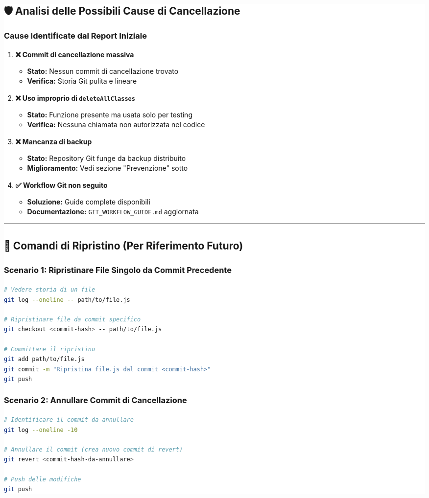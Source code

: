 
## 🛡️ Analisi delle Possibili Cause di Cancellazione

### Cause Identificate dal Report Iniziale

1. **❌ Commit di cancellazione massiva**
   - **Stato:** Nessun commit di cancellazione trovato
   - **Verifica:** Storia Git pulita e lineare

2. **❌ Uso improprio di `deleteAllClasses`**
   - **Stato:** Funzione presente ma usata solo per testing
   - **Verifica:** Nessuna chiamata non autorizzata nel codice

3. **❌ Mancanza di backup**
   - **Stato:** Repository Git funge da backup distribuito
   - **Miglioramento:** Vedi sezione "Prevenzione" sotto

4. **✅ Workflow Git non seguito**
   - **Soluzione:** Guide complete disponibili
   - **Documentazione:** `GIT_WORKFLOW_GUIDE.md` aggiornata

---

## 🔧 Comandi di Ripristino (Per Riferimento Futuro)

### Scenario 1: Ripristinare File Singolo da Commit Precedente

```bash
# Vedere storia di un file
git log --oneline -- path/to/file.js

# Ripristinare file da commit specifico
git checkout <commit-hash> -- path/to/file.js

# Committare il ripristino
git add path/to/file.js
git commit -m "Ripristina file.js dal commit <commit-hash>"
git push
```

### Scenario 2: Annullare Commit di Cancellazione

```bash
# Identificare il commit da annullare
git log --oneline -10

# Annullare il commit (crea nuovo commit di revert)
git revert <commit-hash-da-annullare>

# Push delle modifiche
git push
```
